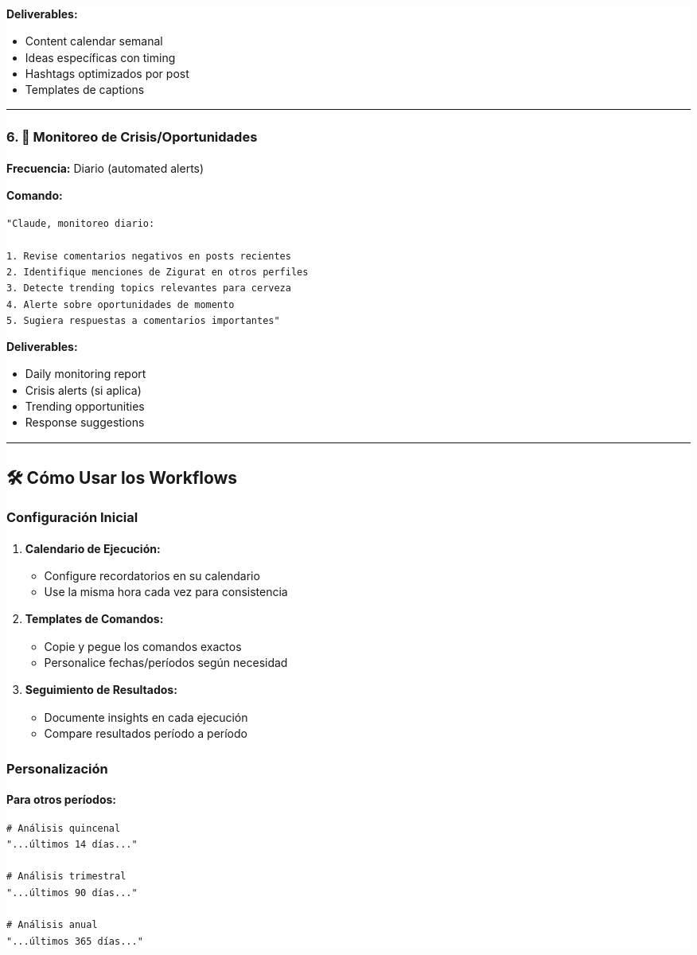 **Deliverables:**
- Content calendar semanal
- Ideas específicas con timing
- Hashtags optimizados por post
- Templates de captions

---

### 6. 🚨 **Monitoreo de Crisis/Oportunidades**

**Frecuencia:** Diario (automated alerts)

**Comando:**
```
"Claude, monitoreo diario:

1. Revise comentarios negativos en posts recientes
2. Identifique menciones de Zigurat en otros perfiles
3. Detecte trending topics relevantes para cerveza
4. Alerte sobre oportunidades de momento
5. Sugiera respuestas a comentarios importantes"
```

**Deliverables:**
- Daily monitoring report
- Crisis alerts (si aplica)
- Trending opportunities
- Response suggestions

---

## 🛠️ **Cómo Usar los Workflows**

### Configuración Inicial

1. **Calendario de Ejecución:**
   - Configure recordatorios en su calendario
   - Use la misma hora cada vez para consistencia

2. **Templates de Comandos:**
   - Copie y pegue los comandos exactos
   - Personalice fechas/períodos según necesidad

3. **Seguimiento de Resultados:**
   - Documente insights en cada ejecución
   - Compare resultados período a período

### Personalización

**Para otros períodos:**
```
# Análisis quincenal
"...últimos 14 días..."

# Análisis trimestral
"...últimos 90 días..."

# Análisis anual
"...últimos 365 días..."
```

